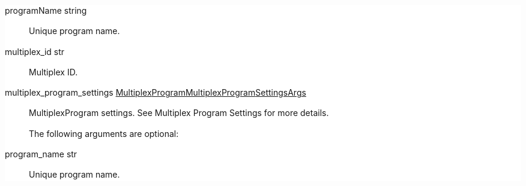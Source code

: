 </dd><dt class="property-optional"
            title="Optional">
        <span id="state_programname_nodejs">
<a data-swiftype-name="resource-property" data-swiftype-type="text" href="#state_programname_nodejs" style="color: inherit; text-decoration: inherit;">program<wbr>Name</a>
</span>
        <span class="property-indicator"></span>
        <span class="property-type">string</span>
    </dt>
    <dd><p>Unique program name.</p>
</dd></dl>
</pulumi-choosable>
</div>

<div>
<pulumi-choosable type="language" values="python">
<dl class="resources-properties"><dt class="property-optional"
            title="Optional">
        <span id="state_multiplex_id_python">
<a data-swiftype-name="resource-property" data-swiftype-type="text" href="#state_multiplex_id_python" style="color: inherit; text-decoration: inherit;">multiplex_<wbr>id</a>
</span>
        <span class="property-indicator"></span>
        <span class="property-type">str</span>
    </dt>
    <dd><p>Multiplex ID.</p>
</dd><dt class="property-optional"
            title="Optional">
        <span id="state_multiplex_program_settings_python">
<a data-swiftype-name="resource-property" data-swiftype-type="text" href="#state_multiplex_program_settings_python" style="color: inherit; text-decoration: inherit;">multiplex_<wbr>program_<wbr>settings</a>
</span>
        <span class="property-indicator"></span>
        <span class="property-type"><a href="#multiplexprogrammultiplexprogramsettings">Multiplex<wbr>Program<wbr>Multiplex<wbr>Program<wbr>Settings<wbr>Args</a></span>
    </dt>
    <dd><p>MultiplexProgram settings. See Multiplex Program Settings for more details.</p>
<p>The following arguments are optional:</p>
</dd><dt class="property-optional"
            title="Optional">
        <span id="state_program_name_python">
<a data-swiftype-name="resource-property" data-swiftype-type="text" href="#state_program_name_python" style="color: inherit; text-decoration: inherit;">program_<wbr>name</a>
</span>
        <span class="property-indicator"></span>
        <span class="property-type">str</span>
    </dt>
    <dd><p>Unique program name.</p>
</dd></dl>
</pulumi-choosable>
</div>
